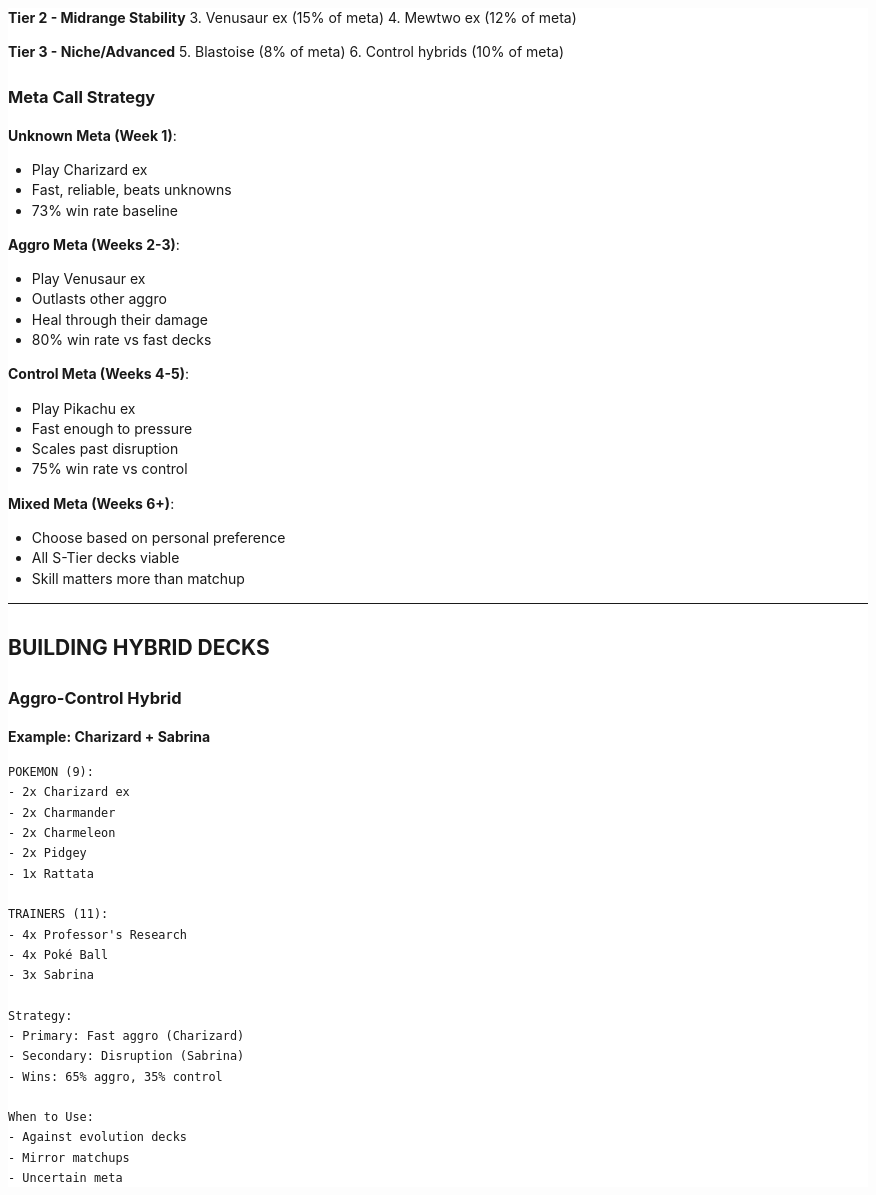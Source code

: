 **Tier 2 - Midrange Stability** 3. Venusaur ex (15% of meta) 4. Mewtwo ex (12% of meta)

**Tier 3 - Niche/Advanced** 5. Blastoise (8% of meta) 6. Control hybrids (10% of meta)

### Meta Call Strategy

**Unknown Meta (Week 1)**:

- Play Charizard ex
- Fast, reliable, beats unknowns
- 73% win rate baseline

**Aggro Meta (Weeks 2-3)**:

- Play Venusaur ex
- Outlasts other aggro
- Heal through their damage
- 80% win rate vs fast decks

**Control Meta (Weeks 4-5)**:

- Play Pikachu ex
- Fast enough to pressure
- Scales past disruption
- 75% win rate vs control

**Mixed Meta (Weeks 6+)**:

- Choose based on personal preference
- All S-Tier decks viable
- Skill matters more than matchup

---

## BUILDING HYBRID DECKS

### Aggro-Control Hybrid

**Example: Charizard + Sabrina**

```
POKEMON (9):
- 2x Charizard ex
- 2x Charmander
- 2x Charmeleon
- 2x Pidgey
- 1x Rattata

TRAINERS (11):
- 4x Professor's Research
- 4x Poké Ball
- 3x Sabrina

Strategy:
- Primary: Fast aggro (Charizard)
- Secondary: Disruption (Sabrina)
- Wins: 65% aggro, 35% control

When to Use:
- Against evolution decks
- Mirror matchups
- Uncertain meta
```
